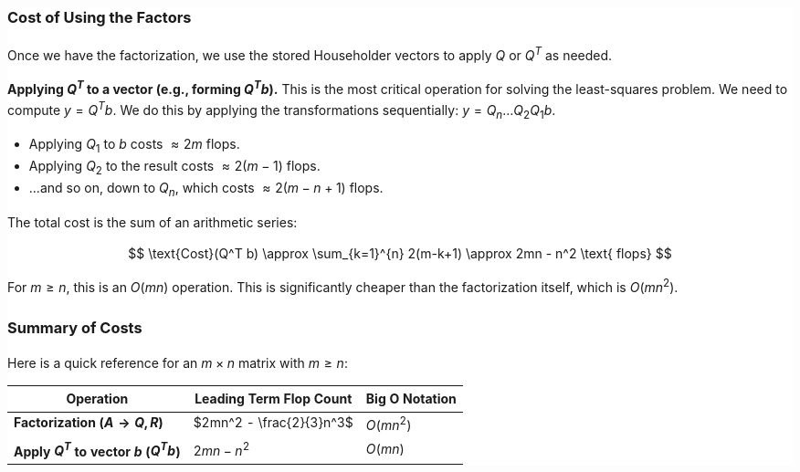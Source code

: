 ### Cost of Using the Factors

Once we have the factorization, we use the stored Householder vectors to apply $Q$ or $Q^T$ as needed.

**Applying $Q^T$ to a vector (e.g., forming $Q^T b$).** This is the most critical operation for solving the least-squares problem. We need to compute $y = Q^T b$. We do this by applying the transformations sequentially: $y = Q_n \dots Q_2 Q_1 b$.

-   Applying $Q_1$ to $b$ costs $\approx 2m$ flops.
-   Applying $Q_2$ to the result costs $\approx 2(m-1)$ flops.
-   ...and so on, down to $Q_n$, which costs $\approx 2(m-n+1)$ flops.

The total cost is the sum of an arithmetic series:

$$
\text{Cost}(Q^T b) \approx \sum_{k=1}^{n} 2(m-k+1) \approx 2mn - n^2 \text{ flops}
$$

For $m \ge n$, this is an $O(mn)$ operation. This is significantly cheaper than the factorization itself, which is $O(mn^2)$.

### Summary of Costs

Here is a quick reference for an $m \times n$ matrix with $m \ge n$:

| Operation                                     | Leading Term Flop Count           | Big O Notation      |
| --------------------------------------------- | --------------------------------- | ------------------- |
| **Factorization ($A \rightarrow Q, R$)** | $2mn^2 - \frac{2}{3}n^3$          | $O(mn^2)$           |
| **Apply $Q^T$ to vector $b$ ($Q^T b$)** | $2mn - n^2$                       | $O(mn)$             |